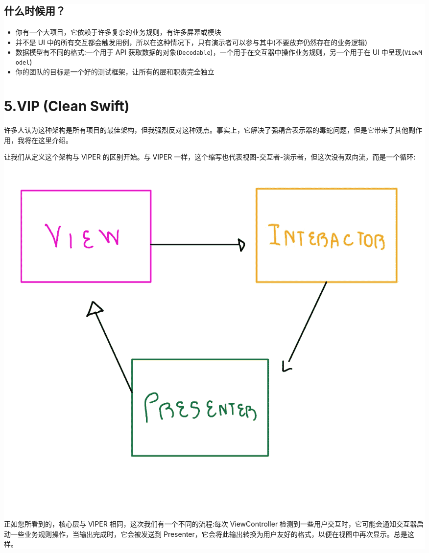 ## 什么时候用？

*   你有一个大项目，它依赖于许多复杂的业务规则，有许多屏幕或模块
*   并不是 UI 中的所有交互都会触发用例，所以在这种情况下，只有演示者可以参与其中(不要放弃仍然存在的业务逻辑)
*   数据模型有不同的格式:一个用于 API 获取数据的对象(`Decodable`)，一个用于在交互器中操作业务规则，另一个用于在 UI 中呈现(`ViewModel`)
*   你的团队的目标是一个好的测试框架，让所有的层和职责完全独立

# 5.VIP (Clean Swift)

许多人认为这种架构是所有项目的最佳架构，但我强烈反对这种观点。事实上，它解决了强耦合表示器的毒蛇问题，但是它带来了其他副作用，我将在这里介绍。

让我们从定义这个架构与 VIPER 的区别开始。与 VIPER 一样，这个缩写也代表视图-交互者-演示者，但这次没有双向流，而是一个循环:

![](img/452aebf54070ac9fc0a8fe9d2614aa69.png)

正如您所看到的，核心层与 VIPER 相同，这次我们有一个不同的流程:每次 ViewController 检测到一些用户交互时，它可能会通知交互器启动一些业务规则操作，当输出完成时，它会被发送到 Presenter，它会将此输出转换为用户友好的格式，以便在视图中再次显示。总是这样。
